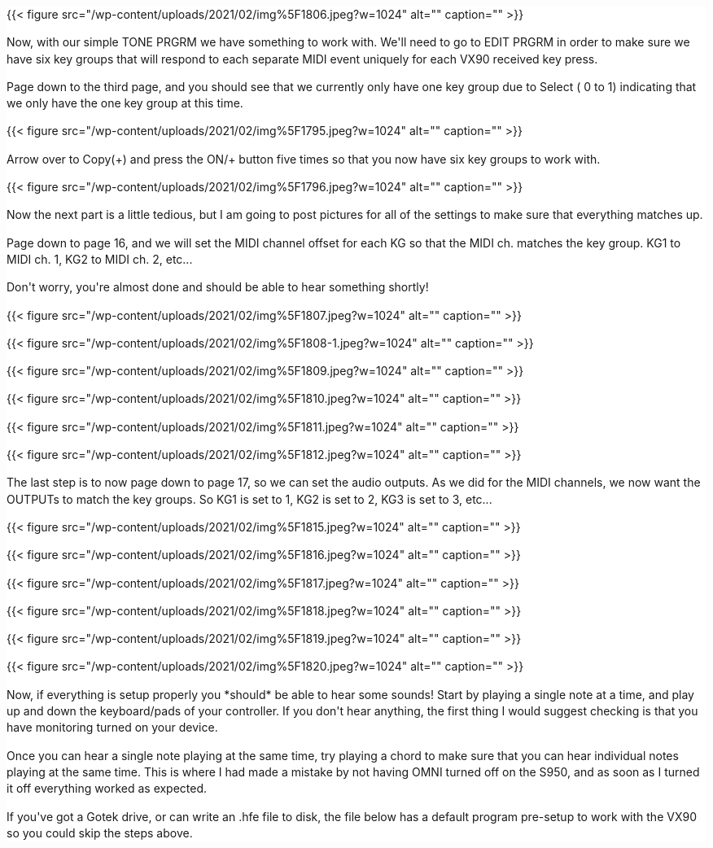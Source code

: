 {{< figure src="/wp-content/uploads/2021/02/img%5F1806.jpeg?w=1024" alt="" caption="" >}}

Now, with our simple TONE PRGRM we have something to work with. We'll need to go to EDIT PRGRM in order to make sure we have six key groups that will respond to each separate MIDI event uniquely for each VX90 received key press.

Page down to the third page, and you should see that we currently only have one key group due to Select ( 0 to 1) indicating that we only have the one key group at this time.

{{< figure src="/wp-content/uploads/2021/02/img%5F1795.jpeg?w=1024" alt="" caption="" >}}

Arrow over to Copy(+) and press the ON/+ button five times so that you now have six key groups to work with.

{{< figure src="/wp-content/uploads/2021/02/img%5F1796.jpeg?w=1024" alt="" caption="" >}}

Now the next part is a little tedious, but I am going to post pictures for all of the settings to make sure that everything matches up.

Page down to page 16, and we will set the MIDI channel offset for each KG so that the MIDI ch. matches the key group. KG1 to MIDI ch. 1, KG2 to MIDI ch. 2, etc...

Don't worry, you're almost done and should be able to hear something shortly!

{{< figure src="/wp-content/uploads/2021/02/img%5F1807.jpeg?w=1024" alt="" caption="" >}}

{{< figure src="/wp-content/uploads/2021/02/img%5F1808-1.jpeg?w=1024" alt="" caption="" >}}

{{< figure src="/wp-content/uploads/2021/02/img%5F1809.jpeg?w=1024" alt="" caption="" >}}

{{< figure src="/wp-content/uploads/2021/02/img%5F1810.jpeg?w=1024" alt="" caption="" >}}

{{< figure src="/wp-content/uploads/2021/02/img%5F1811.jpeg?w=1024" alt="" caption="" >}}

{{< figure src="/wp-content/uploads/2021/02/img%5F1812.jpeg?w=1024" alt="" caption="" >}}

The last step is to now page down to page 17, so we can set the audio outputs. As we did for the MIDI channels, we now want the OUTPUTs to match the key groups. So KG1 is set to 1, KG2 is set to 2, KG3 is set to 3, etc...

{{< figure src="/wp-content/uploads/2021/02/img%5F1815.jpeg?w=1024" alt="" caption="" >}}

{{< figure src="/wp-content/uploads/2021/02/img%5F1816.jpeg?w=1024" alt="" caption="" >}}

{{< figure src="/wp-content/uploads/2021/02/img%5F1817.jpeg?w=1024" alt="" caption="" >}}

{{< figure src="/wp-content/uploads/2021/02/img%5F1818.jpeg?w=1024" alt="" caption="" >}}

{{< figure src="/wp-content/uploads/2021/02/img%5F1819.jpeg?w=1024" alt="" caption="" >}}

{{< figure src="/wp-content/uploads/2021/02/img%5F1820.jpeg?w=1024" alt="" caption="" >}}

Now, if everything is setup properly you \*should\* be able to hear some sounds! Start by playing a single note at a time, and play up and down the keyboard/pads of your controller. If you don't hear anything, the first thing I would suggest checking is that you have monitoring turned on your device.

Once you can hear a single note playing at the same time, try playing a chord to make sure that you can hear individual notes playing at the same time. This is where I had made a mistake by not having OMNI turned off on the S950, and as soon as I turned it off everything worked as expected.

If you've got a Gotek drive, or can write an .hfe file to disk, the file below has a default program pre-setup to work with the VX90 so you could skip the steps above.
